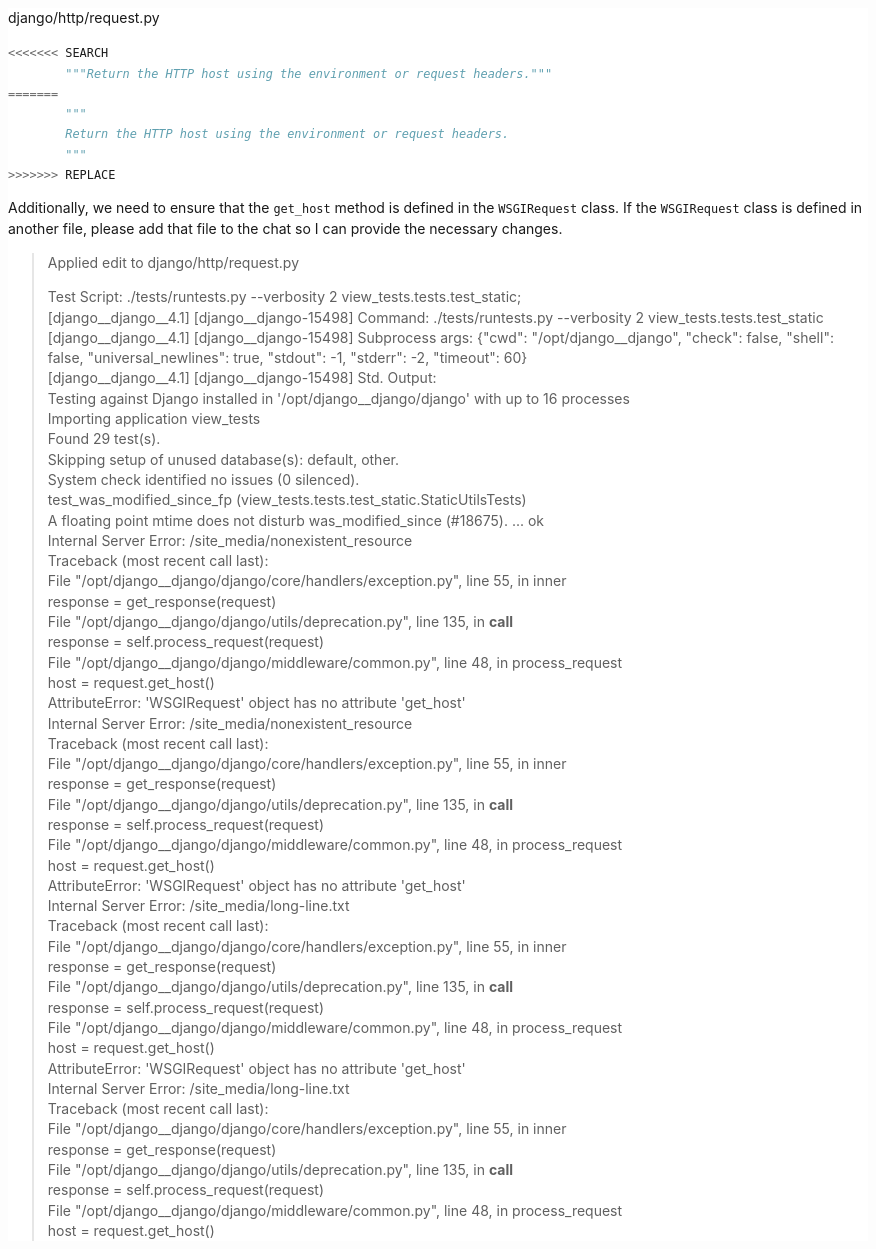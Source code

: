 django/http/request.py
```python
<<<<<<< SEARCH
        """Return the HTTP host using the environment or request headers."""
=======
        """
        Return the HTTP host using the environment or request headers.
        """
>>>>>>> REPLACE
```

Additionally, we need to ensure that the `get_host` method is defined in the `WSGIRequest` class. If the `WSGIRequest` class is defined in another file, please add that file to the chat so I can provide the necessary changes.

> Applied edit to django/http/request.py  
>   
> Test Script:  ./tests/runtests.py --verbosity 2 view_tests.tests.test_static;  
> [django__django__4.1] [django__django-15498] Command: ./tests/runtests.py --verbosity 2 view_tests.tests.test_static   
> [django__django__4.1] [django__django-15498] Subprocess args: {"cwd": "/opt/django__django", "check": false, "shell": false, "universal_newlines": true, "stdout": -1, "stderr": -2, "timeout": 60}   
> [django__django__4.1] [django__django-15498] Std. Output:  
> Testing against Django installed in '/opt/django__django/django' with up to 16 processes  
> Importing application view_tests  
> Found 29 test(s).  
> Skipping setup of unused database(s): default, other.  
> System check identified no issues (0 silenced).  
> test_was_modified_since_fp (view_tests.tests.test_static.StaticUtilsTests)  
> A floating point mtime does not disturb was_modified_since (#18675). ... ok  
> Internal Server Error: /site_media/nonexistent_resource  
> Traceback (most recent call last):  
>   File "/opt/django__django/django/core/handlers/exception.py", line 55, in inner  
>     response = get_response(request)  
>   File "/opt/django__django/django/utils/deprecation.py", line 135, in __call__  
>     response = self.process_request(request)  
>   File "/opt/django__django/django/middleware/common.py", line 48, in process_request  
>     host = request.get_host()  
> AttributeError: 'WSGIRequest' object has no attribute 'get_host'  
> Internal Server Error: /site_media/nonexistent_resource  
> Traceback (most recent call last):  
>   File "/opt/django__django/django/core/handlers/exception.py", line 55, in inner  
>     response = get_response(request)  
>   File "/opt/django__django/django/utils/deprecation.py", line 135, in __call__  
>     response = self.process_request(request)  
>   File "/opt/django__django/django/middleware/common.py", line 48, in process_request  
>     host = request.get_host()  
> AttributeError: 'WSGIRequest' object has no attribute 'get_host'  
> Internal Server Error: /site_media/long-line.txt  
> Traceback (most recent call last):  
>   File "/opt/django__django/django/core/handlers/exception.py", line 55, in inner  
>     response = get_response(request)  
>   File "/opt/django__django/django/utils/deprecation.py", line 135, in __call__  
>     response = self.process_request(request)  
>   File "/opt/django__django/django/middleware/common.py", line 48, in process_request  
>     host = request.get_host()  
> AttributeError: 'WSGIRequest' object has no attribute 'get_host'  
> Internal Server Error: /site_media/long-line.txt  
> Traceback (most recent call last):  
>   File "/opt/django__django/django/core/handlers/exception.py", line 55, in inner  
>     response = get_response(request)  
>   File "/opt/django__django/django/utils/deprecation.py", line 135, in __call__  
>     response = self.process_request(request)  
>   File "/opt/django__django/django/middleware/common.py", line 48, in process_request  
>     host = request.get_host()  